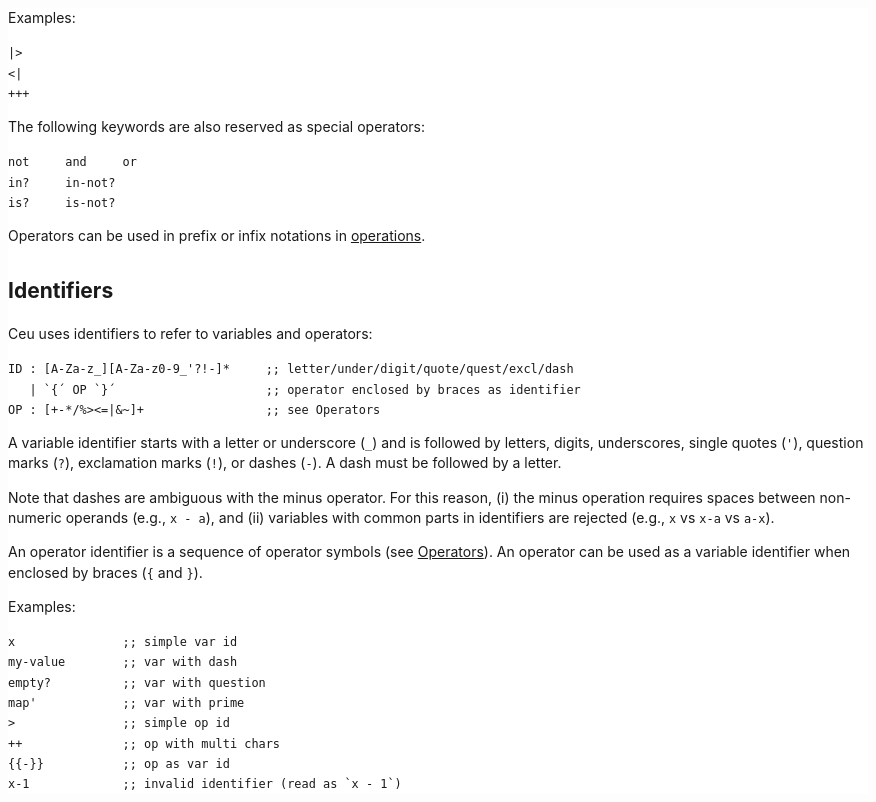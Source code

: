 Examples:

```
|>
<|
+++
```

The following keywords are also reserved as special operators:

```
not     and     or
in?     in-not?
is?     is-not?
```

Operators can be used in prefix or infix notations in
[operations](#calls-and-operations).

## Identifiers

Ceu uses identifiers to refer to variables and operators:

```
ID : [A-Za-z_][A-Za-z0-9_'?!-]*     ;; letter/under/digit/quote/quest/excl/dash
   | `{´ OP `}´                     ;; operator enclosed by braces as identifier
OP : [+-*/%><=|&~]+                 ;; see Operators
```

A variable identifier starts with a letter or underscore (`_`) and is followed
by letters, digits, underscores, single quotes (`'`), question marks (`?`),
exclamation marks (`!`), or dashes (`-`).
A dash must be followed by a letter.

Note that dashes are ambiguous with the minus operator.
For this reason, (i) the minus operation requires spaces between non-numeric
operands (e.g., `x - a`), and (ii) variables with common parts in identifiers
are rejected (e.g., `x` vs `x-a` vs `a-x`).

An operator identifier is a sequence of operator symbols
(see [Operators](#operators)).
An operator can be used as a variable identifier when enclosed by braces (`{`
and `}`).

Examples:

```
x               ;; simple var id
my-value        ;; var with dash
empty?          ;; var with question
map'            ;; var with prime
>               ;; simple op id
++              ;; op with multi chars
{{-}}           ;; op as var id
x-1             ;; invalid identifier (read as `x - 1`)
```


[1]: https://fsantanna.github.io/sc.html
[2]: https://en.wikipedia.org/wiki/Structured_concurrency
[3]: https://en.wikipedia.org/wiki/Event-driven_programming
[4]: https://en.wikipedia.org/wiki/Esterel
[5]: https://en.wikipedia.org/wiki/Lua_(programming_language)